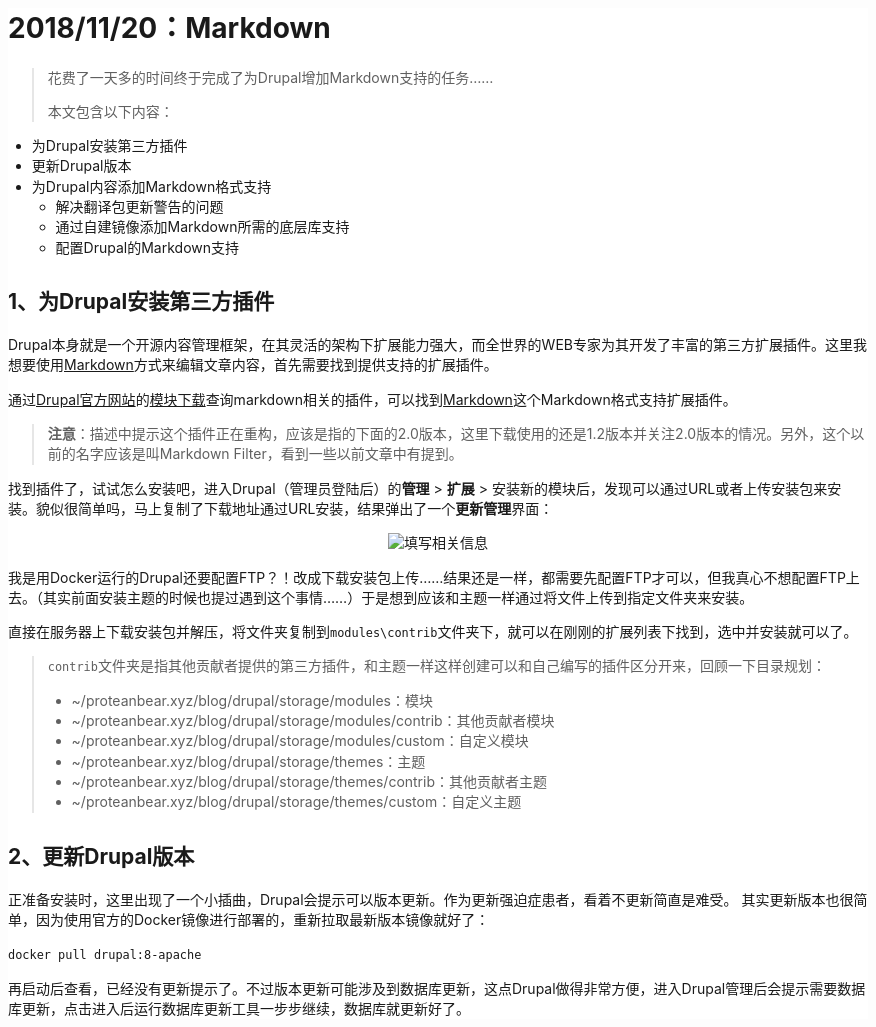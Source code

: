 # 2018/11/20：Markdown

>花费了一天多的时间终于完成了为Drupal增加Markdown支持的任务……
>
>本文包含以下内容：

- 为Drupal安装第三方插件
- 更新Drupal版本
- 为Drupal内容添加Markdown格式支持
  - 解决翻译包更新警告的问题
  - 通过自建镜像添加Markdown所需的底层库支持
  - 配置Drupal的Markdown支持

## 1、为Drupal安装第三方插件

Drupal本身就是一个开源内容管理框架，在其灵活的架构下扩展能力强大，而全世界的WEB专家为其开发了丰富的第三方扩展插件。这里我想要使用[Markdown](https://www.markdownguide.org/)方式来编辑文章内容，首先需要找到提供支持的扩展插件。

通过[Drupal官方网站](https://www.drupal.org/)的[模块下载](https://www.drupal.org/project/project_module)查询markdown相关的插件，可以找到[Markdown](https://www.drupal.org/project/markdown)这个Markdown格式支持扩展插件。

> **注意**：描述中提示这个插件正在重构，应该是指的下面的2.0版本，这里下载使用的还是1.2版本并关注2.0版本的情况。另外，这个以前的名字应该是叫Markdown Filter，看到一些以前文章中有提到。
>

找到插件了，试试怎么安装吧，进入Drupal（管理员登陆后）的**管理** > **扩展** > 安装新的模块后，发现可以通过URL或者上传安装包来安装。貌似很简单吗，马上复制了下载地址通过URL安装，结果弹出了一个**更新管理**界面：

<center><img sizes="(max-width: 640px) 600px,(max-width: 1024px) 900px,1200px" srcset="https://res.cloudinary.com/proteanbear/image/upload/c_scale,w_300/v1543375861/blog/growth/drupal-ftp.jpg 600w,https://res.cloudinary.com/proteanbear/image/upload/c_scale,w_450/v1543375861/blog/growth/drupal-ftp.jpg)  900w, https://res.cloudinary.com/proteanbear/image/upload/c_scale,w_600/v1543375861/blog/growth/drupal-ftp.jpg 1200w" src="https://res.cloudinary.com/proteanbear/image/upload/c_scale,w_450/v1543375861/blog/growth/drupal-ftp.jpg" alt="填写相关信息" data-src="https://res.cloudinary.com/proteanbear/image/upload/v1543375861/blog/growth/drupal-ftp.jpg" data-size="830x984" /></center>

我是用Docker运行的Drupal还要配置FTP？！改成下载安装包上传……结果还是一样，都需要先配置FTP才可以，但我真心不想配置FTP上去。（其实前面安装主题的时候也提过遇到这个事情……）于是想到应该和主题一样通过将文件上传到指定文件夹来安装。

直接在服务器上下载安装包并解压，将文件夹复制到`modules\contrib`文件夹下，就可以在刚刚的扩展列表下找到，选中并安装就可以了。

> `contrib`文件夹是指其他贡献者提供的第三方插件，和主题一样这样创建可以和自己编写的插件区分开来，回顾一下目录规划：
> - ~/proteanbear.xyz/blog/drupal/storage/modules：模块
> - ~/proteanbear.xyz/blog/drupal/storage/modules/contrib：其他贡献者模块
> - ~/proteanbear.xyz/blog/drupal/storage/modules/custom：自定义模块
> - ~/proteanbear.xyz/blog/drupal/storage/themes：主题
> - ~/proteanbear.xyz/blog/drupal/storage/themes/contrib：其他贡献者主题
> - ~/proteanbear.xyz/blog/drupal/storage/themes/custom：自定义主题
>

## 2、更新Drupal版本

正准备安装时，这里出现了一个小插曲，Drupal会提示可以版本更新。作为更新强迫症患者，看着不更新简直是难受。
其实更新版本也很简单，因为使用官方的Docker镜像进行部署的，重新拉取最新版本镜像就好了：

```bash
docker pull drupal:8-apache
```

再启动后查看，已经没有更新提示了。不过版本更新可能涉及到数据库更新，这点Drupal做得非常方便，进入Drupal管理后会提示需要数据库更新，点击进入后运行数据库更新工具一步步继续，数据库就更新好了。
